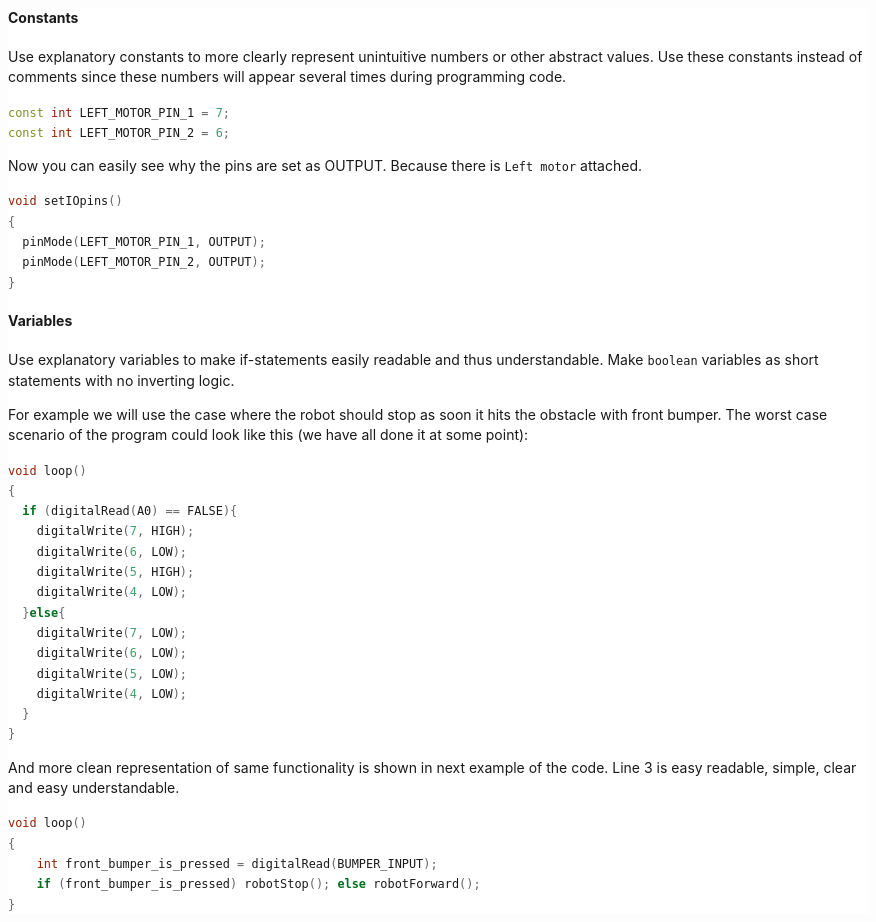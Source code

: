 #### Constants

Use explanatory constants to more clearly represent unintuitive numbers or other abstract values. Use these constants instead of comments since these numbers will appear several times during programming code.

```cpp
const int LEFT_MOTOR_PIN_1 = 7;
const int LEFT_MOTOR_PIN_2 = 6;
```

Now you can easily see why the pins are set as OUTPUT. Because there is `Left motor` attached.

```cpp
void setIOpins()
{
  pinMode(LEFT_MOTOR_PIN_1, OUTPUT);
  pinMode(LEFT_MOTOR_PIN_2, OUTPUT);
}
```

#### Variables

Use explanatory variables to make if-statements easily readable and thus understandable. Make `boolean` variables as short statements with no inverting logic.

For example we will use the case where the robot should stop as soon it hits the obstacle with front bumper. The worst case scenario of the program could look like this (we have all done it at some point):

```cpp
void loop()
{
  if (digitalRead(A0) == FALSE){
    digitalWrite(7, HIGH);
    digitalWrite(6, LOW);
    digitalWrite(5, HIGH);
    digitalWrite(4, LOW);
  }else{
    digitalWrite(7, LOW);
    digitalWrite(6, LOW);
    digitalWrite(5, LOW);
    digitalWrite(4, LOW);
  }
}
```

And more clean representation of same functionality is shown in next example of the code. Line 3 is easy readable, simple, clear and easy understandable.

```cpp
void loop()
{
    int front_bumper_is_pressed = digitalRead(BUMPER_INPUT);
    if (front_bumper_is_pressed) robotStop(); else robotForward();
}
```
